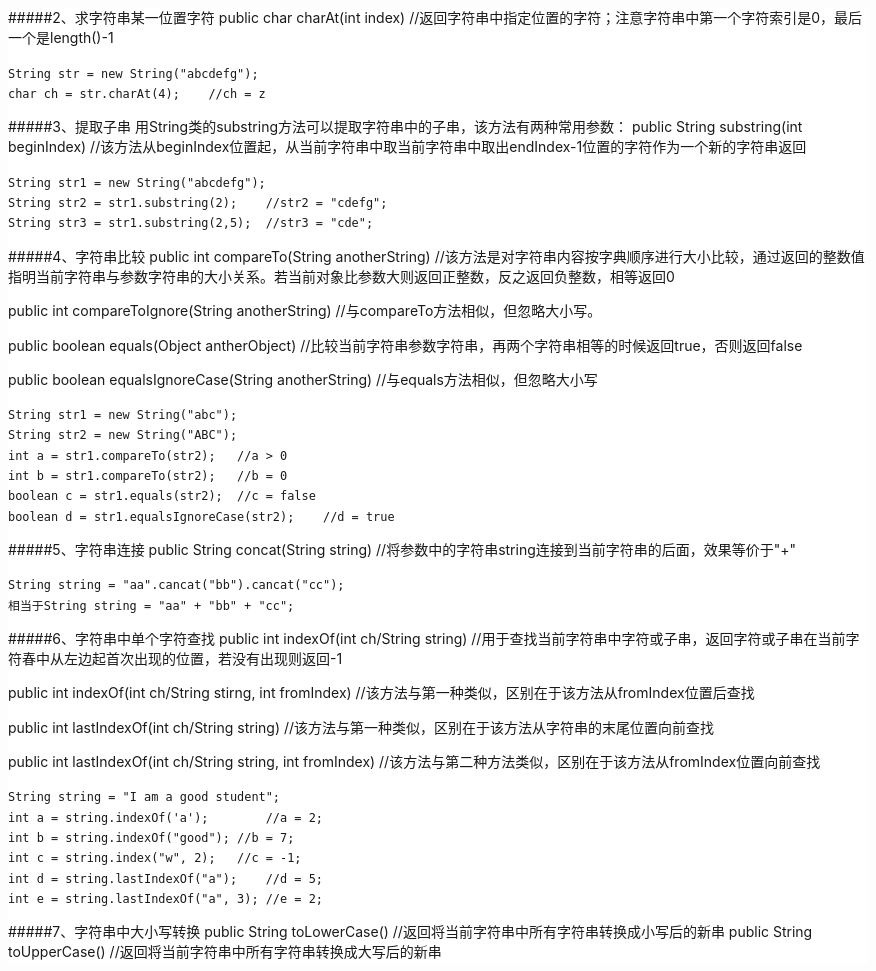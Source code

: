 #####2、求字符串某一位置字符
public char charAt(int index)	//返回字符串中指定位置的字符；注意字符串中第一个字符索引是0，最后一个是length()-1

```
String str = new String("abcdefg");
char ch = str.charAt(4);	//ch = z
```

#####3、提取子串
用String类的substring方法可以提取字符串中的子串，该方法有两种常用参数：
public String substring(int beginIndex)	//该方法从beginIndex位置起，从当前字符串中取当前字符串中取出endIndex-1位置的字符作为一个新的字符串返回

```
String str1 = new String("abcdefg");
String str2 = str1.substring(2);	//str2 = "cdefg";
String str3 = str1.substring(2,5);	//str3 = "cde";
```
#####4、字符串比较
public int compareTo(String anotherString)	//该方法是对字符串内容按字典顺序进行大小比较，通过返回的整数值指明当前字符串与参数字符串的大小关系。若当前对象比参数大则返回正整数，反之返回负整数，相等返回0

public int compareToIgnore(String anotherString)	//与compareTo方法相似，但忽略大小写。

public boolean equals(Object antherObject)	//比较当前字符串参数字符串，再两个字符串相等的时候返回true，否则返回false

public boolean equalsIgnoreCase(String anotherString)	//与equals方法相似，但忽略大小写

```
String str1 = new String("abc");
String str2 = new String("ABC");
int a = str1.compareTo(str2);	//a > 0
int b = str1.compareTo(str2);	//b = 0
boolean c = str1.equals(str2);	//c = false
boolean d = str1.equalsIgnoreCase(str2);	//d = true
```

#####5、字符串连接
public String concat(String string)	//将参数中的字符串string连接到当前字符串的后面，效果等价于"+"

```
String string = "aa".cancat("bb").cancat("cc");
相当于String string = "aa" + "bb" + "cc";
```

#####6、字符串中单个字符查找
public int indexOf(int ch/String string)	//用于查找当前字符串中字符或子串，返回字符或子串在当前字符春中从左边起首次出现的位置，若没有出现则返回-1

public int indexOf(int ch/String stirng, int fromIndex)	//该方法与第一种类似，区别在于该方法从fromIndex位置后查找

public int lastIndexOf(int ch/String string)	//该方法与第一种类似，区别在于该方法从字符串的末尾位置向前查找

public int lastIndexOf(int ch/String string, int fromIndex)	//该方法与第二种方法类似，区别在于该方法从fromIndex位置向前查找

```
String string = "I am a good student";
int a = string.indexOf('a');		//a = 2;
int b = string.indexOf("good");	//b = 7;
int c = string.index("w", 2);	//c = -1;
int d = string.lastIndexOf("a");	//d = 5;
int e = string.lastIndexOf("a", 3);	//e = 2;
```
#####7、字符串中大小写转换
public String toLowerCase()	//返回将当前字符串中所有字符串转换成小写后的新串
public String toUpperCase()	//返回将当前字符串中所有字符串转换成大写后的新串
